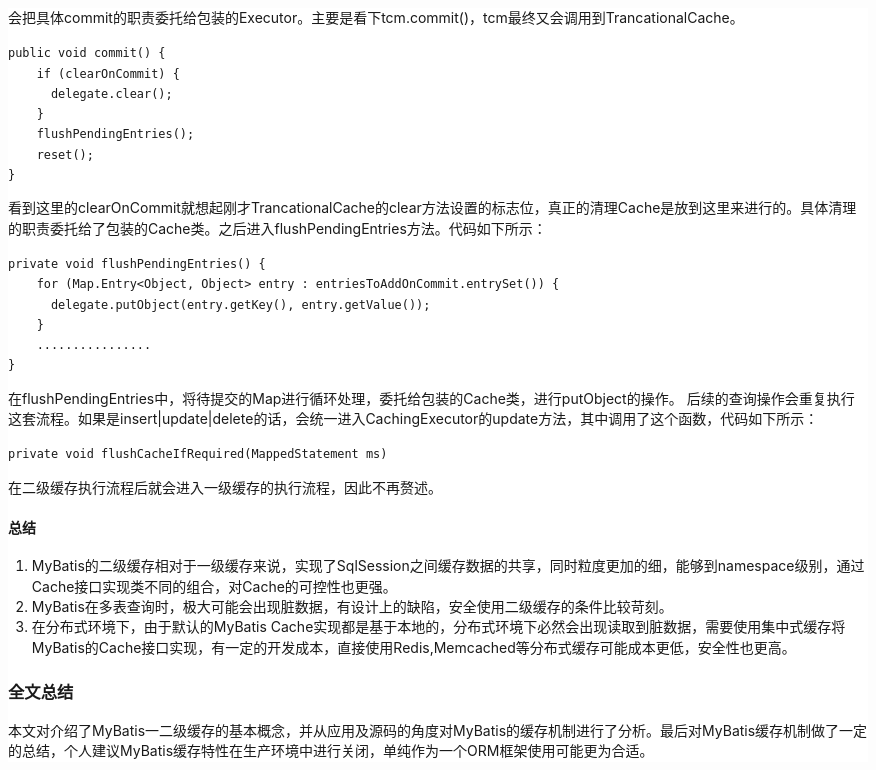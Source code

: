 会把具体commit的职责委托给包装的Executor。主要是看下tcm.commit()，tcm最终又会调用到TrancationalCache。

```
public void commit() {
    if (clearOnCommit) {
      delegate.clear();
    }
    flushPendingEntries();
    reset();
}

```

看到这里的clearOnCommit就想起刚才TrancationalCache的clear方法设置的标志位，真正的清理Cache是放到这里来进行的。具体清理的职责委托给了包装的Cache类。之后进入flushPendingEntries方法。代码如下所示：

```
private void flushPendingEntries() {
    for (Map.Entry<Object, Object> entry : entriesToAddOnCommit.entrySet()) {
      delegate.putObject(entry.getKey(), entry.getValue());
    }
    ................
}

```

在flushPendingEntries中，将待提交的Map进行循环处理，委托给包装的Cache类，进行putObject的操作。
后续的查询操作会重复执行这套流程。如果是insert|update|delete的话，会统一进入CachingExecutor的update方法，其中调用了这个函数，代码如下所示：

```
private void flushCacheIfRequired(MappedStatement ms)

```

在二级缓存执行流程后就会进入一级缓存的执行流程，因此不再赘述。

#### 总结

1.  MyBatis的二级缓存相对于一级缓存来说，实现了SqlSession之间缓存数据的共享，同时粒度更加的细，能够到namespace级别，通过Cache接口实现类不同的组合，对Cache的可控性也更强。
2.  MyBatis在多表查询时，极大可能会出现脏数据，有设计上的缺陷，安全使用二级缓存的条件比较苛刻。
3.  在分布式环境下，由于默认的MyBatis Cache实现都是基于本地的，分布式环境下必然会出现读取到脏数据，需要使用集中式缓存将MyBatis的Cache接口实现，有一定的开发成本，直接使用Redis,Memcached等分布式缓存可能成本更低，安全性也更高。

### 全文总结

本文对介绍了MyBatis一二级缓存的基本概念，并从应用及源码的角度对MyBatis的缓存机制进行了分析。最后对MyBatis缓存机制做了一定的总结，个人建议MyBatis缓存特性在生产环境中进行关闭，单纯作为一个ORM框架使用可能更为合适。

